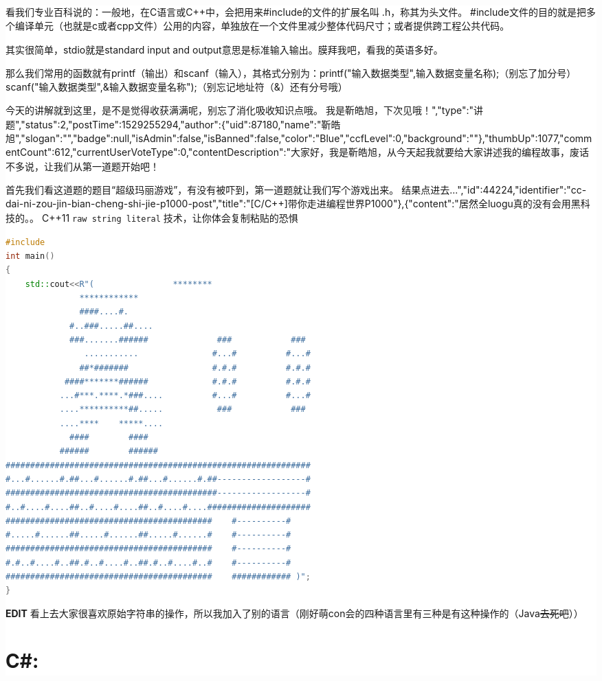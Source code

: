 看我们专业百科说的：一般地，在C语言或C++中，会把用来#include的文件的扩展名叫 .h，称其为头文件。 #include文件的目的就是把多个编译单元（也就是c或者cpp文件）公用的内容，单独放在一个文件里减少整体代码尺寸；或者提供跨工程公共代码。

其实很简单，stdio就是standard input and output意思是标准输入输出。膜拜我吧，看我的英语多好。

那么我们常用的函数就有printf（输出）和scanf（输入），其格式分别为：printf("输入数据类型",输入数据变量名称);（别忘了加分号）
scanf("输入数据类型",&输入数据变量名称");（别忘记地址符（&）还有分号哦）

今天的讲解就到这里，是不是觉得收获满满呢，别忘了消化吸收知识点哦。
我是靳皓旭，下次见哦！","type":"讲题","status":2,"postTime":1529255294,"author":{"uid":87180,"name":"靳皓旭","slogan":"","badge":null,"isAdmin":false,"isBanned":false,"color":"Blue","ccfLevel":0,"background":""},"thumbUp":1077,"commentCount":612,"currentUserVoteType":0,"contentDescription":"大家好，我是靳皓旭，从今天起我就要给大家讲述我的编程故事，废话不多说，让我们从第一道题开始吧！

首先我们看这道题的题目“超级玛丽游戏”，有没有被吓到，第一道题就让我们写个游戏出来。
结果点进去...","id":44224,"identifier":"cc-dai-ni-zou-jin-bian-cheng-shi-jie-p1000-post","title":"[C\/C++]带你走进编程世界P1000"},{"content":"居然全luogu真的没有会用黑科技的。。
C++11 `raw string literal` 技术，让你体会复制粘贴的恐惧

```cpp
#include
int main()
{
    std::cout<<R"(                ********
               ************
               ####....#.
             #..###.....##....
             ###.......######              ###            ###
                ...........               #...#          #...#
               ##*#######                 #.#.#          #.#.#
            ####*******######             #.#.#          #.#.#
           ...#***.****.*###....          #...#          #...#
           ....**********##.....           ###            ###
           ....****    *****....
             ####        ####
           ######        ######
##############################################################
#...#......#.##...#......#.##...#......#.##------------------#
###########################################------------------#
#..#....#....##..#....#....##..#....#....#####################
##########################################    #----------#
#.....#......##.....#......##.....#......#    #----------#
##########################################    #----------#
#.#..#....#..##.#..#....#..##.#..#....#..#    #----------#
##########################################    ############ )";
}
```

**EDIT**
看上去大家很喜欢原始字符串的操作，所以我加入了别的语言（刚好萌con会的四种语言里有三种是有这种操作的（Java~~去死吧~~））

# C#:
